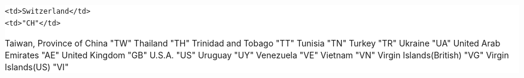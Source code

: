     <td>Switzerland</td>
    <td>"CH"</td>
  </tr> 
  <tr>
    <td>Taiwan, Province of China</td>
    <td>"TW"</td>
  </tr> 
  <tr>
    <td>Thailand</td>
    <td>"TH"</td>
  </tr> 
  <tr>
    <td>Trinidad and Tobago</td>
    <td>"TT"</td>
  </tr> 
  <tr>
    <td>Tunisia</td>
    <td>"TN"</td>
  </tr> 
  <tr>
    <td>Turkey</td>
    <td>"TR"</td>
  </tr> 
  <tr>
    <td>Ukraine</td>
    <td>"UA"</td>
  </tr> 
  <tr>
    <td>United Arab Emirates</td>
    <td>"AE"</td>
  </tr> 
  <tr>
    <td>United Kingdom</td>
    <td>"GB"</td>
  </tr> 
  <tr>
    <td>U.S.A.</td>
    <td>"US"</td>
  </tr> 
  <tr>
    <td>Uruguay</td>
    <td>"UY"</td>
  </tr> 
  <tr>
    <td>Venezuela</td>
    <td>"VE"</td>
  </tr> 
  <tr>
    <td>Vietnam</td>
    <td>"VN"</td>
  </tr> 
  <tr>
    <td>Virgin Islands(British)</td>
    <td>"VG"</td>
  </tr> 
  <tr>
    <td>Virgin Islands(US)</td>
    <td>"VI"</td>
  </tr>
</table> 
</div>

